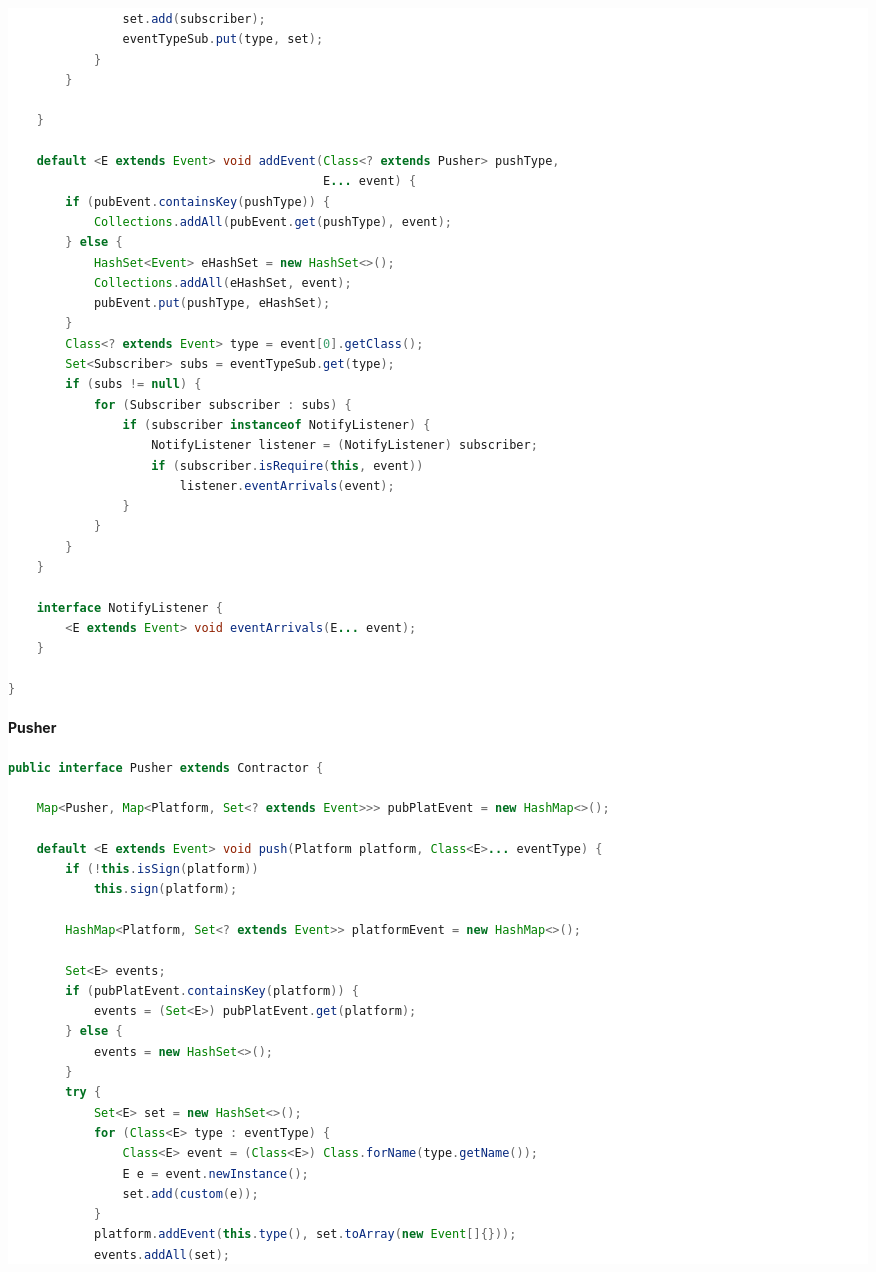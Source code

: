 ```java
                set.add(subscriber);
                eventTypeSub.put(type, set);
            }
        }

    }

    default <E extends Event> void addEvent(Class<? extends Pusher> pushType, 
                                            E... event) {
        if (pubEvent.containsKey(pushType)) {
            Collections.addAll(pubEvent.get(pushType), event);
        } else {
            HashSet<Event> eHashSet = new HashSet<>();
            Collections.addAll(eHashSet, event);
            pubEvent.put(pushType, eHashSet);
        }
        Class<? extends Event> type = event[0].getClass();
        Set<Subscriber> subs = eventTypeSub.get(type);
        if (subs != null) {
            for (Subscriber subscriber : subs) {
                if (subscriber instanceof NotifyListener) {
                    NotifyListener listener = (NotifyListener) subscriber;
                    if (subscriber.isRequire(this, event))
                        listener.eventArrivals(event);
                }
            }
        }
    }

    interface NotifyListener {
        <E extends Event> void eventArrivals(E... event);
    }

}
```

#### Pusher

```java
public interface Pusher extends Contractor {

    Map<Pusher, Map<Platform, Set<? extends Event>>> pubPlatEvent = new HashMap<>();

    default <E extends Event> void push(Platform platform, Class<E>... eventType) {
        if (!this.isSign(platform))
            this.sign(platform);

        HashMap<Platform, Set<? extends Event>> platformEvent = new HashMap<>();

        Set<E> events;
        if (pubPlatEvent.containsKey(platform)) {
            events = (Set<E>) pubPlatEvent.get(platform);
        } else {
            events = new HashSet<>();
        }
        try {
            Set<E> set = new HashSet<>();
            for (Class<E> type : eventType) {
                Class<E> event = (Class<E>) Class.forName(type.getName());
                E e = event.newInstance();
                set.add(custom(e));
            }
            platform.addEvent(this.type(), set.toArray(new Event[]{}));
            events.addAll(set);
```
